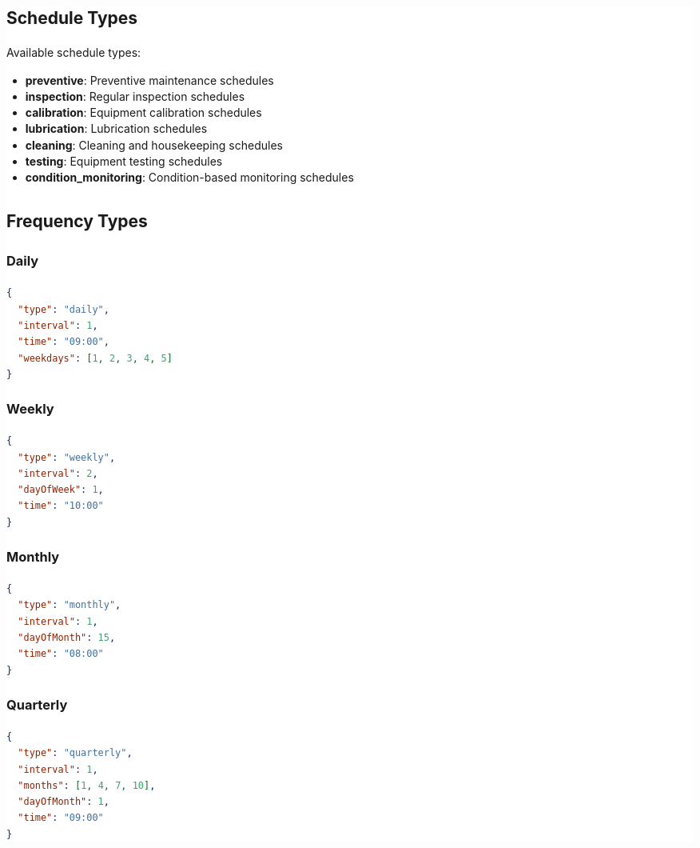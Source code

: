 ## Schedule Types

Available schedule types:

- **preventive**: Preventive maintenance schedules
- **inspection**: Regular inspection schedules
- **calibration**: Equipment calibration schedules
- **lubrication**: Lubrication schedules
- **cleaning**: Cleaning and housekeeping schedules
- **testing**: Equipment testing schedules
- **condition_monitoring**: Condition-based monitoring schedules

## Frequency Types

### Daily
```json
{
  "type": "daily",
  "interval": 1,
  "time": "09:00",
  "weekdays": [1, 2, 3, 4, 5]
}
```

### Weekly
```json
{
  "type": "weekly",
  "interval": 2,
  "dayOfWeek": 1,
  "time": "10:00"
}
```

### Monthly
```json
{
  "type": "monthly",
  "interval": 1,
  "dayOfMonth": 15,
  "time": "08:00"
}
```

### Quarterly
```json
{
  "type": "quarterly",
  "interval": 1,
  "months": [1, 4, 7, 10],
  "dayOfMonth": 1,
  "time": "09:00"
}
```
